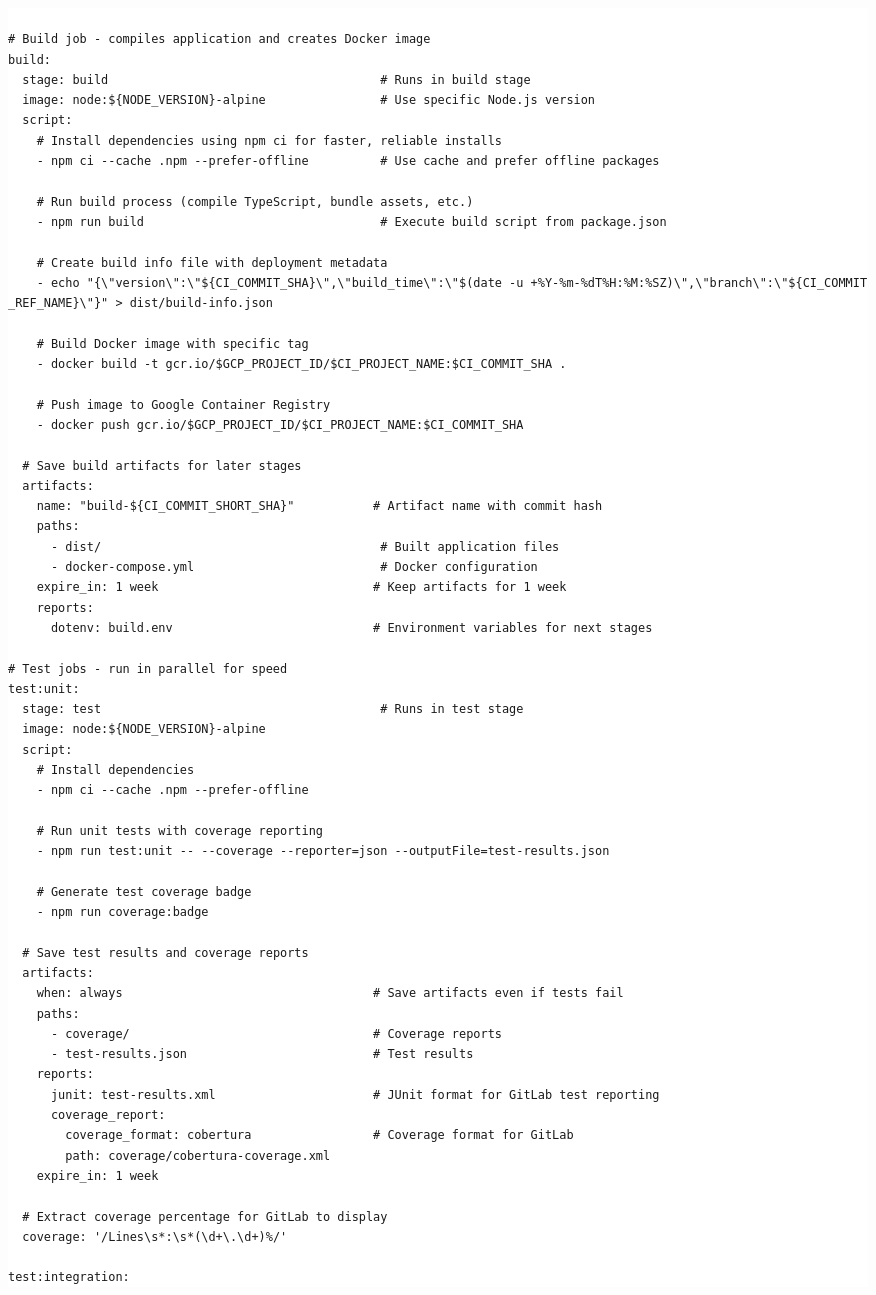 ```

# Build job - compiles application and creates Docker image
build:
  stage: build                                      # Runs in build stage
  image: node:${NODE_VERSION}-alpine                # Use specific Node.js version
  script:
    # Install dependencies using npm ci for faster, reliable installs
    - npm ci --cache .npm --prefer-offline          # Use cache and prefer offline packages
    
    # Run build process (compile TypeScript, bundle assets, etc.)
    - npm run build                                 # Execute build script from package.json
    
    # Create build info file with deployment metadata
    - echo "{\"version\":\"${CI_COMMIT_SHA}\",\"build_time\":\"$(date -u +%Y-%m-%dT%H:%M:%SZ)\",\"branch\":\"${CI_COMMIT_REF_NAME}\"}" > dist/build-info.json
    
    # Build Docker image with specific tag
    - docker build -t gcr.io/$GCP_PROJECT_ID/$CI_PROJECT_NAME:$CI_COMMIT_SHA .
    
    # Push image to Google Container Registry
    - docker push gcr.io/$GCP_PROJECT_ID/$CI_PROJECT_NAME:$CI_COMMIT_SHA
  
  # Save build artifacts for later stages
  artifacts:
    name: "build-${CI_COMMIT_SHORT_SHA}"           # Artifact name with commit hash
    paths:
      - dist/                                       # Built application files
      - docker-compose.yml                          # Docker configuration
    expire_in: 1 week                              # Keep artifacts for 1 week
    reports:
      dotenv: build.env                            # Environment variables for next stages

# Test jobs - run in parallel for speed
test:unit:
  stage: test                                       # Runs in test stage
  image: node:${NODE_VERSION}-alpine
  script:
    # Install dependencies
    - npm ci --cache .npm --prefer-offline
    
    # Run unit tests with coverage reporting
    - npm run test:unit -- --coverage --reporter=json --outputFile=test-results.json
    
    # Generate test coverage badge
    - npm run coverage:badge
  
  # Save test results and coverage reports
  artifacts:
    when: always                                   # Save artifacts even if tests fail
    paths:
      - coverage/                                  # Coverage reports
      - test-results.json                          # Test results
    reports:
      junit: test-results.xml                      # JUnit format for GitLab test reporting
      coverage_report:
        coverage_format: cobertura                 # Coverage format for GitLab
        path: coverage/cobertura-coverage.xml
    expire_in: 1 week
  
  # Extract coverage percentage for GitLab to display
  coverage: '/Lines\s*:\s*(\d+\.\d+)%/'

test:integration:
```